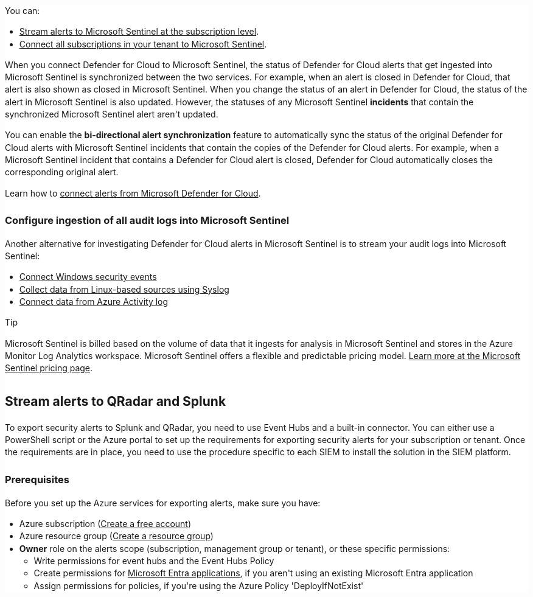 You can:

- [Stream alerts to Microsoft Sentinel at the subscription level](../sentinel/connect-azure-security-center.md).
- [Connect all subscriptions in your tenant to Microsoft Sentinel](https://techcommunity.microsoft.com/t5/azure-sentinel/azure-security-center-auto-connect-to-sentinel/ba-p/1387539).

When you connect Defender for Cloud to Microsoft Sentinel, the status of Defender for Cloud alerts that get ingested into Microsoft Sentinel is synchronized between the two services. For example, when an alert is closed in Defender for Cloud, that alert is also shown as closed in Microsoft Sentinel. When you change the status of an alert in Defender for Cloud, the status of the alert in Microsoft Sentinel is also updated. However, the statuses of any Microsoft Sentinel **incidents** that contain the synchronized Microsoft Sentinel alert aren't updated.

You can enable the **bi-directional alert synchronization** feature to automatically sync the status of the original Defender for Cloud alerts with Microsoft Sentinel incidents that contain the copies of the Defender for Cloud alerts. For example, when a Microsoft Sentinel incident that contains a Defender for Cloud alert is closed, Defender for Cloud automatically closes the corresponding original alert.

Learn how to [connect alerts from Microsoft Defender for Cloud](../sentinel/connect-azure-security-center.md).

### Configure ingestion of all audit logs into Microsoft Sentinel

Another alternative for investigating Defender for Cloud alerts in Microsoft Sentinel is to stream your audit logs into Microsoft Sentinel:

- [Connect Windows security events](../sentinel/connect-windows-security-events.md)
- [Collect data from Linux-based sources using Syslog](../sentinel/connect-syslog.md)
- [Connect data from Azure Activity log](../sentinel/data-connectors/azure-activity.md)

> [!TIP]
> Microsoft Sentinel is billed based on the volume of data that it ingests for analysis in Microsoft Sentinel and stores in the Azure Monitor Log Analytics workspace. Microsoft Sentinel offers a flexible and predictable pricing model. [Learn more at the Microsoft Sentinel pricing page](https://azure.microsoft.com/pricing/details/azure-sentinel/).

## Stream alerts to QRadar and Splunk

To export security alerts to Splunk and QRadar, you need to use Event Hubs and a built-in connector. You can either use a PowerShell script or the Azure portal to set up the requirements for exporting security alerts for your subscription or tenant. Once the requirements are in place, you need to use the procedure specific to each SIEM to install the solution in the SIEM platform.

### Prerequisites

Before you set up the Azure services for exporting alerts, make sure you have:

- Azure subscription ([Create a free account](https://azure.microsoft.com/free/))
- Azure resource group ([Create a resource group](../azure-resource-manager/management/manage-resource-groups-portal.md))
- **Owner** role on the alerts scope (subscription, management group or tenant), or these specific permissions:
  - Write permissions for event hubs and the Event Hubs Policy
  - Create permissions for [Microsoft Entra applications](../active-directory/develop/howto-create-service-principal-portal.md#permissions-required-for-registering-an-app), if you aren't using an existing Microsoft Entra application
  - Assign permissions for policies, if you're using the Azure Policy 'DeployIfNotExist'
  